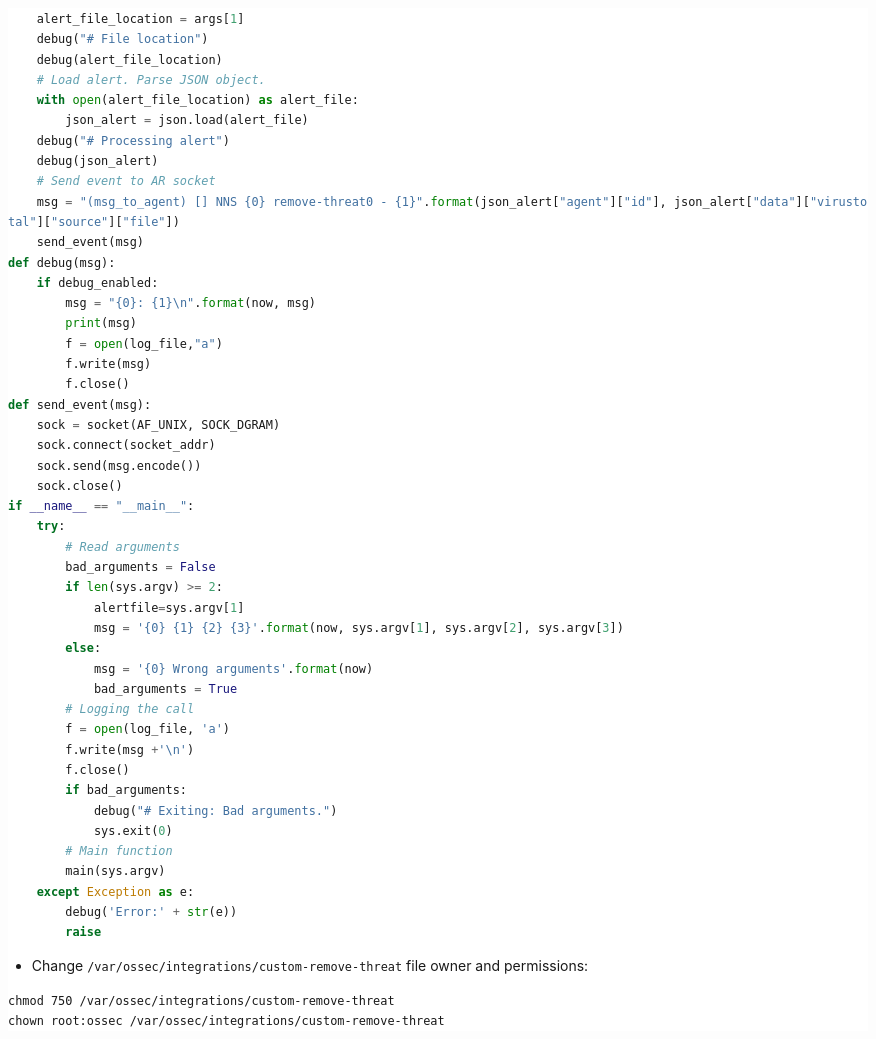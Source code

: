 ```python
    alert_file_location = args[1]
    debug("# File location")
    debug(alert_file_location)
    # Load alert. Parse JSON object.
    with open(alert_file_location) as alert_file:
        json_alert = json.load(alert_file)
    debug("# Processing alert")
    debug(json_alert)
    # Send event to AR socket
    msg = "(msg_to_agent) [] NNS {0} remove-threat0 - {1}".format(json_alert["agent"]["id"], json_alert["data"]["virustotal"]["source"]["file"])
    send_event(msg)
def debug(msg):
    if debug_enabled:
        msg = "{0}: {1}\n".format(now, msg)
        print(msg)
        f = open(log_file,"a")
        f.write(msg)
        f.close()
def send_event(msg):
    sock = socket(AF_UNIX, SOCK_DGRAM)
    sock.connect(socket_addr)
    sock.send(msg.encode())
    sock.close()
if __name__ == "__main__":
    try:
        # Read arguments
        bad_arguments = False
        if len(sys.argv) >= 2:
            alertfile=sys.argv[1]
            msg = '{0} {1} {2} {3}'.format(now, sys.argv[1], sys.argv[2], sys.argv[3])
        else:
            msg = '{0} Wrong arguments'.format(now)
            bad_arguments = True
        # Logging the call
        f = open(log_file, 'a')
        f.write(msg +'\n')
        f.close()
        if bad_arguments:
            debug("# Exiting: Bad arguments.")
            sys.exit(0)
        # Main function
        main(sys.argv)
    except Exception as e:
        debug('Error:' + str(e))
        raise
```

- Change `/var/ossec/integrations/custom-remove-threat` file owner and permissions:

```
chmod 750 /var/ossec/integrations/custom-remove-threat
chown root:ossec /var/ossec/integrations/custom-remove-threat
```
